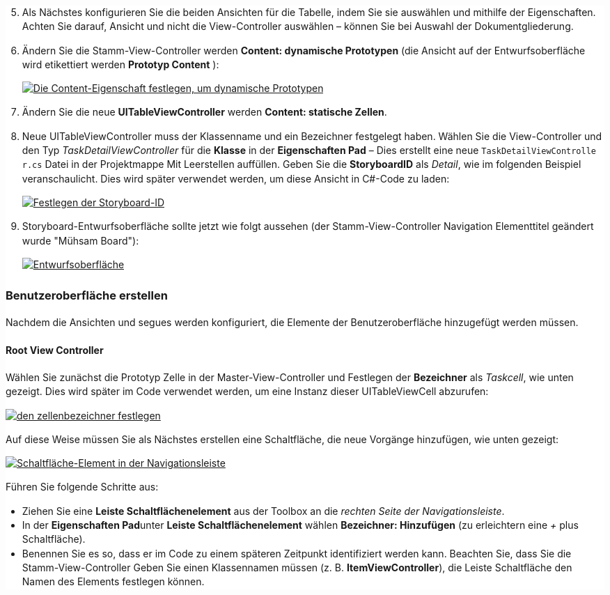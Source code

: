 5. Als Nächstes konfigurieren Sie die beiden Ansichten für die Tabelle, indem Sie sie auswählen und mithilfe der Eigenschaften. Achten Sie darauf, Ansicht und nicht die View-Controller auswählen – können Sie bei Auswahl der Dokumentgliederung.

6.  Ändern Sie die Stamm-View-Controller werden **Content: dynamische Prototypen** (die Ansicht auf der Entwurfsoberfläche wird etikettiert werden **Prototyp Content** ):

    [![Die Content-Eigenschaft festlegen, um dynamische Prototypen](creating-tables-in-a-storyboard-images/image17a.png)](creating-tables-in-a-storyboard-images/image17a.png#lightbox)

7.  Ändern Sie die neue **UITableViewController** werden **Content: statische Zellen**. 


8. Neue UITableViewController muss der Klassenname und ein Bezeichner festgelegt haben. Wählen Sie die View-Controller und den Typ _TaskDetailViewController_ für die **Klasse** in der **Eigenschaften Pad** – Dies erstellt eine neue `TaskDetailViewController.cs` Datei in der Projektmappe Mit Leerstellen auffüllen. Geben Sie die **StoryboardID** als _Detail_, wie im folgenden Beispiel veranschaulicht. Dies wird später verwendet werden, um diese Ansicht in C#-Code zu laden:  

    [![Festlegen der Storyboard-ID](creating-tables-in-a-storyboard-images/image18a.png)](creating-tables-in-a-storyboard-images/image18a.png#lightbox)

9. Storyboard-Entwurfsoberfläche sollte jetzt wie folgt aussehen (der Stamm-View-Controller Navigation Elementtitel geändert wurde "Mühsam Board"):

    [![Entwurfsoberfläche](creating-tables-in-a-storyboard-images/image20a-sml.png)](creating-tables-in-a-storyboard-images/image20a.png#lightbox)  



<a name="Create_the_UI" />

### <a name="create-the-ui"></a>Benutzeroberfläche erstellen

Nachdem die Ansichten und segues werden konfiguriert, die Elemente der Benutzeroberfläche hinzugefügt werden müssen.

#### <a name="root-view-controller"></a>Root View Controller

Wählen Sie zunächst die Prototyp Zelle in der Master-View-Controller und Festlegen der **Bezeichner** als _Taskcell_, wie unten gezeigt. Dies wird später im Code verwendet werden, um eine Instanz dieser UITableViewCell abzurufen:

 [![den zellenbezeichner festlegen](creating-tables-in-a-storyboard-images/image22a-sml.png)](creating-tables-in-a-storyboard-images/image22a.png#lightbox)

Auf diese Weise müssen Sie als Nächstes erstellen eine Schaltfläche, die neue Vorgänge hinzufügen, wie unten gezeigt:

[![Schaltfläche-Element in der Navigationsleiste](creating-tables-in-a-storyboard-images/image23-sml.png)](creating-tables-in-a-storyboard-images/image23.png#lightbox)

Führen Sie folgende Schritte aus: 

-  Ziehen Sie eine **Leiste Schaltflächenelement** aus der Toolbox an die _rechten Seite der Navigationsleiste_.
-  In der **Eigenschaften Pad**unter **Leiste Schaltflächenelement** wählen **Bezeichner: Hinzufügen** (zu erleichtern eine  *+*  plus Schaltfläche). 
-  Benennen Sie es so, dass er im Code zu einem späteren Zeitpunkt identifiziert werden kann. Beachten Sie, dass Sie die Stamm-View-Controller Geben Sie einen Klassennamen müssen (z. B. **ItemViewController**), die Leiste Schaltfläche den Namen des Elements festlegen können.
